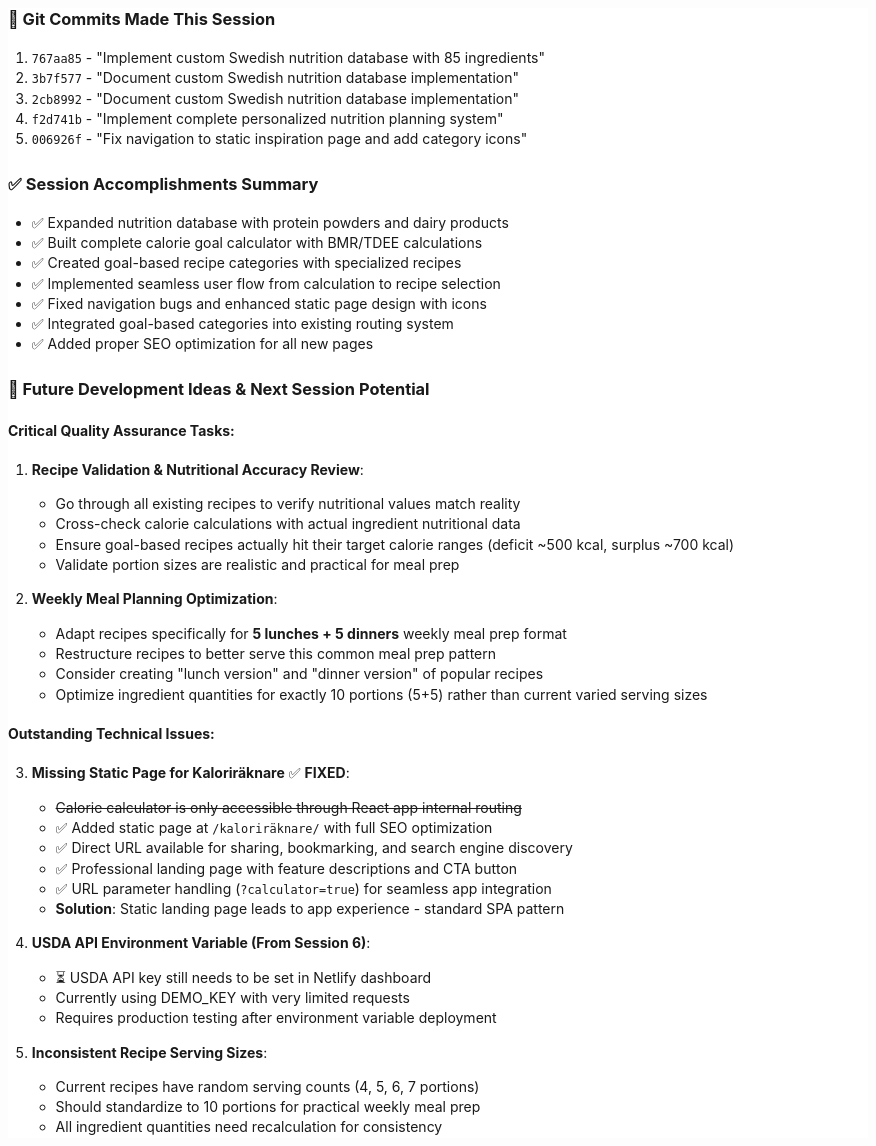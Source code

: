 ### 🚀 Git Commits Made This Session
1. `767aa85` - "Implement custom Swedish nutrition database with 85 ingredients"
2. `3b7f577` - "Document custom Swedish nutrition database implementation"
3. `2cb8992` - "Document custom Swedish nutrition database implementation"
4. `f2d741b` - "Implement complete personalized nutrition planning system"
5. `006926f` - "Fix navigation to static inspiration page and add category icons"

### ✅ Session Accomplishments Summary
- ✅ Expanded nutrition database with protein powders and dairy products
- ✅ Built complete calorie goal calculator with BMR/TDEE calculations
- ✅ Created goal-based recipe categories with specialized recipes
- ✅ Implemented seamless user flow from calculation to recipe selection
- ✅ Fixed navigation bugs and enhanced static page design with icons
- ✅ Integrated goal-based categories into existing routing system
- ✅ Added proper SEO optimization for all new pages

### 🔮 Future Development Ideas & Next Session Potential

#### Critical Quality Assurance Tasks:
1. **Recipe Validation & Nutritional Accuracy Review**:
   - Go through all existing recipes to verify nutritional values match reality
   - Cross-check calorie calculations with actual ingredient nutritional data
   - Ensure goal-based recipes actually hit their target calorie ranges (deficit ~500 kcal, surplus ~700 kcal)
   - Validate portion sizes are realistic and practical for meal prep

2. **Weekly Meal Planning Optimization**:
   - Adapt recipes specifically for **5 lunches + 5 dinners** weekly meal prep format
   - Restructure recipes to better serve this common meal prep pattern
   - Consider creating "lunch version" and "dinner version" of popular recipes
   - Optimize ingredient quantities for exactly 10 portions (5+5) rather than current varied serving sizes

#### Outstanding Technical Issues:

3. **Missing Static Page for Kaloriräknare** ✅ **FIXED**:
   - ~~Calorie calculator is only accessible through React app internal routing~~
   - ✅ Added static page at `/kaloriräknare/` with full SEO optimization
   - ✅ Direct URL available for sharing, bookmarking, and search engine discovery
   - ✅ Professional landing page with feature descriptions and CTA button
   - ✅ URL parameter handling (`?calculator=true`) for seamless app integration
   - **Solution**: Static landing page leads to app experience - standard SPA pattern

4. **USDA API Environment Variable (From Session 6)**:
   - ⏳ USDA API key still needs to be set in Netlify dashboard
   - Currently using DEMO_KEY with very limited requests
   - Requires production testing after environment variable deployment

5. **Inconsistent Recipe Serving Sizes**:
   - Current recipes have random serving counts (4, 5, 6, 7 portions)
   - Should standardize to 10 portions for practical weekly meal prep
   - All ingredient quantities need recalculation for consistency
